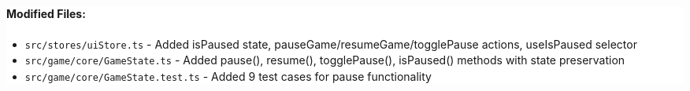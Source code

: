 #### Modified Files:
- `src/stores/uiStore.ts` - Added isPaused state, pauseGame/resumeGame/togglePause actions, useIsPaused selector
- `src/game/core/GameState.ts` - Added pause(), resume(), togglePause(), isPaused() methods with state preservation
- `src/game/core/GameState.test.ts` - Added 9 test cases for pause functionality
